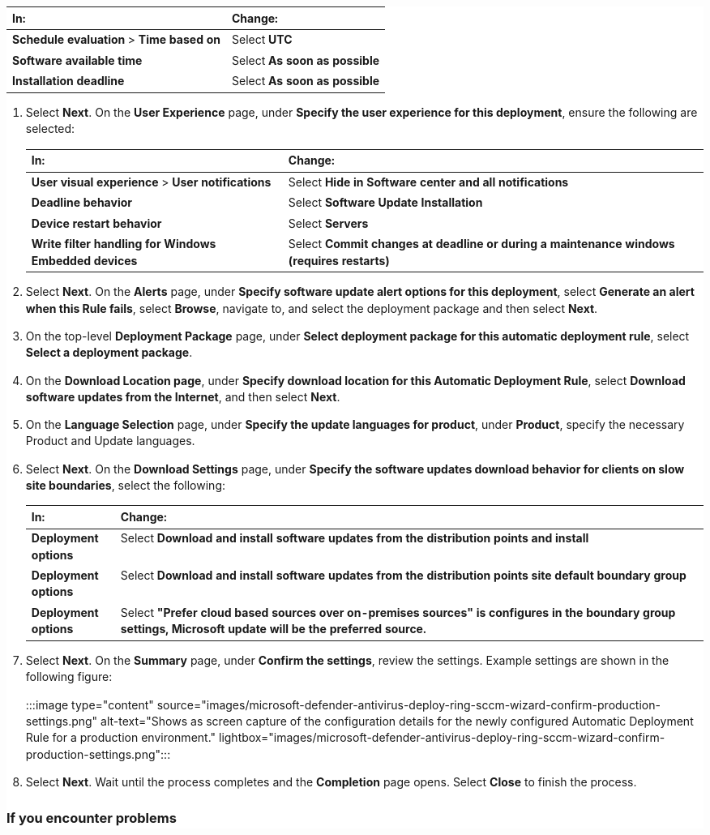    | In: | Change: |
   |:---|:---|
   | **Schedule evaluation** > **Time based on** | Select **UTC** |
   | **Software available time** | Select **As soon as possible** |
   | **Installation deadline** | Select **As soon as possible** | 
   
1. Select **Next**. On the **User Experience** page, under **Specify the user experience for this deployment**, ensure the following are selected:
   
   | In: | Change: |
   |:---|:---|
   | **User visual experience** > **User notifications** | Select **Hide in Software center and all notifications** |
   | **Deadline behavior** | Select **Software Update Installation** |
   | **Device restart behavior** | Select **Servers** | 
   | **Write filter handling for Windows Embedded devices** | Select **Commit changes at deadline or during a maintenance windows (requires restarts)** |
   
1. Select **Next**. On the **Alerts** page, under **Specify software update alert options for this deployment**, select **Generate an alert when this Rule fails**, select **Browse**, navigate to, and select the deployment package and then select **Next**.
   
1. On the top-level **Deployment Package** page, under **Select deployment package for this automatic deployment rule**, select **Select a deployment package**.
   
1. On the **Download Location page**, under **Specify download location for this Automatic Deployment Rule**, select **Download software updates from the Internet**, and then select **Next**.
   
1. On the **Language Selection** page, under **Specify the update languages for product**, under **Product**, specify the necessary Product and Update languages.
   
1. Select **Next**. On the **Download Settings** page, under **Specify the software updates download behavior for clients on slow site boundaries**,  select the following:
   
   | In: | Change: |
   |:---|:---|
   | **Deployment options** | Select **Download and install software updates from the distribution points and install** |
   | **Deployment options** | Select **Download and install software updates from the distribution points site default boundary group** |
   | **Deployment options** | Select **"Prefer cloud based sources over on-premises sources" is configures in the boundary group settings, Microsoft update will be the preferred source.** |
   
1. Select **Next**. On the **Summary** page, under **Confirm the settings**, review the settings. Example settings are shown in the following figure:
   
   :::image type="content" source="images/microsoft-defender-antivirus-deploy-ring-sccm-wizard-confirm-production-settings.png" alt-text="Shows as screen capture of the configuration details for the newly configured Automatic Deployment Rule for a production environment." lightbox="images/microsoft-defender-antivirus-deploy-ring-sccm-wizard-confirm-production-settings.png":::

1. Select **Next**. Wait until the process completes and the **Completion** page opens. Select **Close** to finish the process. 

### If you encounter problems
